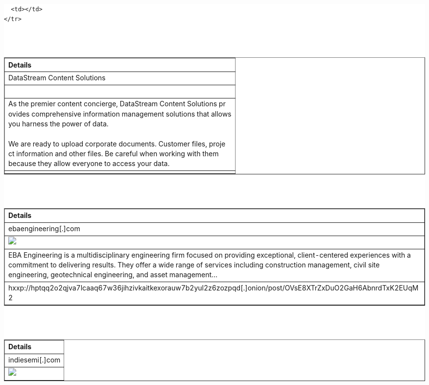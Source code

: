       <td></td>
    </tr>
  </tbody>
</table><br><br><table border="1" class="stocktable" id="table1">
  <thead>
    <tr style="text-align: left;">
      <th>Details</th>
    </tr>
  </thead>
  <tbody>
    <tr>
      <td>DataStream Content Solutions</td>
    </tr>
    <tr>
      <td><img src="" width="200"></td>
    </tr>
    <tr>
      <td>As the premier content concierge, DataStream Content Solutions pr<br>ovides comprehensive information management solutions that allows<br>you harness the power of data. <br><br>We are ready to upload corporate documents. Customer files, proje<br>ct information and other files. Be careful when working with them<br>because they allow everyone to access your data.<br></td>
    </tr>
    <tr>
      <td></td>
    </tr>
  </tbody>
</table><br><br><table border="1" class="stocktable" id="table1">
  <thead>
    <tr style="text-align: left;">
      <th>Details</th>
    </tr>
  </thead>
  <tbody>
    <tr>
      <td>ebaengineering[.]com</td>
    </tr>
    <tr>
      <td><img src="https://images.ransomware.live/victims/a8568de8571dc54c8af6af257bd30d22.png" width="200"></td>
    </tr>
    <tr>
      <td>EBA Engineering is a multidisciplinary engineering firm focused on providing exceptional, client-centered experiences with a commitment to delivering results. They offer a wide range of services including construction management, civil site engineering, geotechnical engineering, and asset management…</td>
    </tr>
    <tr>
      <td>hxxp://hptqq2o2qjva7lcaaq67w36jihzivkaitkexorauw7b2yul2z6zozpqd[.]onion/post/OVsE8XTrZxDuO2GaH6AbnrdTxK2EUqM2</td>
    </tr>
  </tbody>
</table><br><br><table border="1" class="stocktable" id="table1">
  <thead>
    <tr style="text-align: left;">
      <th>Details</th>
    </tr>
  </thead>
  <tbody>
    <tr>
      <td>indiesemi[.]com</td>
    </tr>
    <tr>
      <td><img src="https://images.ransomware.live/victims/55f767c9049b3281e2a43c3050d1eb3c.png" width="200"></td>
